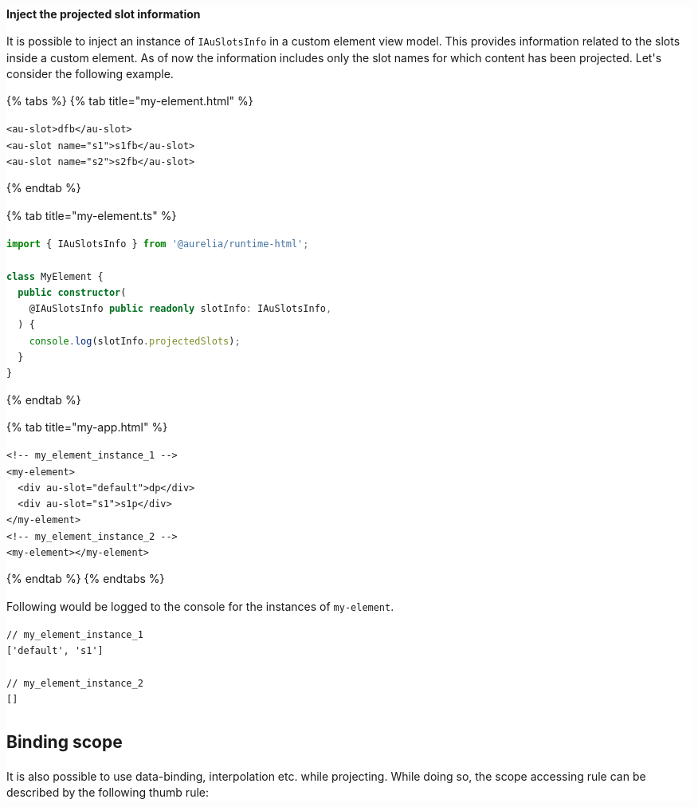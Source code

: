 **Inject the projected slot information**

It is possible to inject an instance of `IAuSlotsInfo` in a custom element view model. This provides information related to the slots inside a custom element. As of now the information includes only the slot names for which content has been projected. Let's consider the following example.

{% tabs %}
{% tab title="my-element.html" %}
```markup
<au-slot>dfb</au-slot>
<au-slot name="s1">s1fb</au-slot>
<au-slot name="s2">s2fb</au-slot>
```
{% endtab %}

{% tab title="my-element.ts" %}
```typescript
import { IAuSlotsInfo } from '@aurelia/runtime-html';

class MyElement {
  public constructor(
    @IAuSlotsInfo public readonly slotInfo: IAuSlotsInfo,
  ) {
    console.log(slotInfo.projectedSlots);
  }
}
```
{% endtab %}

{% tab title="my-app.html" %}
```markup
<!-- my_element_instance_1 -->
<my-element>
  <div au-slot="default">dp</div>
  <div au-slot="s1">s1p</div>
</my-element>
<!-- my_element_instance_2 -->
<my-element></my-element>
```
{% endtab %}
{% endtabs %}

Following would be logged to the console for the instances of `my-element`.

```text
// my_element_instance_1
['default', 's1']

// my_element_instance_2
[]
```

## Binding scope

It is also possible to use data-binding, interpolation etc. while projecting. While doing so, the scope accessing rule can be described by the following thumb rule:
